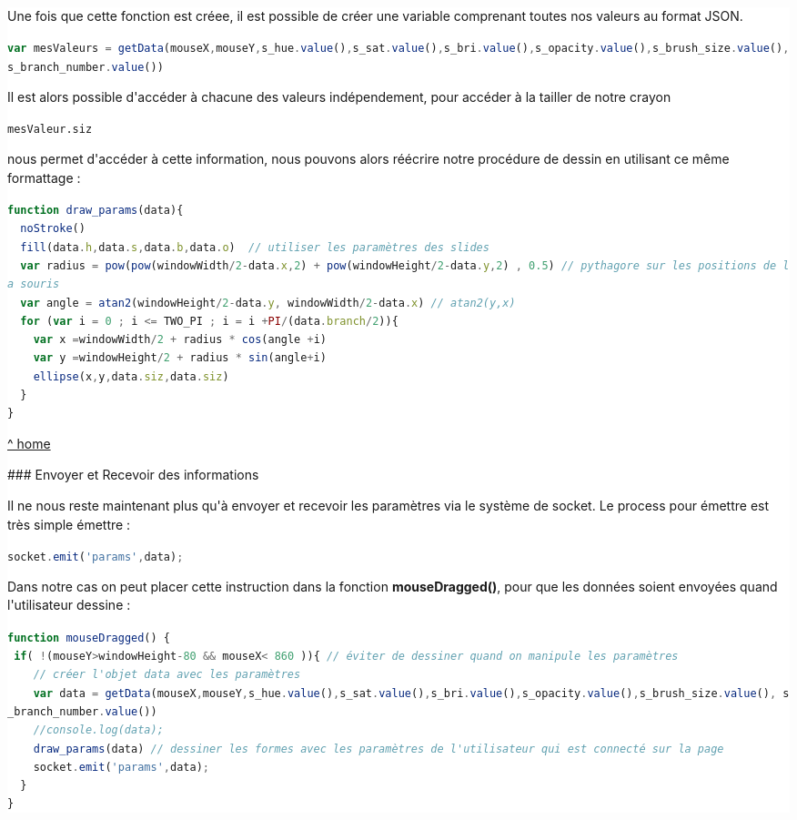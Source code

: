 Une fois que cette fonction est créee, il est possible de créer une variable comprenant toutes nos valeurs au format JSON.

```javascript
var mesValeurs = getData(mouseX,mouseY,s_hue.value(),s_sat.value(),s_bri.value(),s_opacity.value(),s_brush_size.value(), s_branch_number.value())
```

Il est alors possible d'accéder à chacune des valeurs indépendement, pour accéder à la tailler de notre crayon

```
mesValeur.siz
```

nous permet d'accéder à cette information, nous pouvons alors réécrire notre procédure de dessin en utilisant ce même formattage :

```javascript
function draw_params(data){
  noStroke()
  fill(data.h,data.s,data.b,data.o)  // utiliser les paramètres des slides
  var radius = pow(pow(windowWidth/2-data.x,2) + pow(windowHeight/2-data.y,2) , 0.5) // pythagore sur les positions de la souris
  var angle = atan2(windowHeight/2-data.y, windowWidth/2-data.x) // atan2(y,x)
  for (var i = 0 ; i <= TWO_PI ; i = i +PI/(data.branch/2)){ 
    var x =windowWidth/2 + radius * cos(angle +i)
    var y =windowHeight/2 + radius * sin(angle+i)
    ellipse(x,y,data.siz,data.siz)
  }
}

```

[^ home](#contenu)<br>

<a name="socket-emit"/>
### Envoyer et Recevoir des informations

Il ne nous reste maintenant plus qu'à envoyer et recevoir les paramètres via le système de socket. Le process pour émettre est très simple émettre :

```javascript
socket.emit('params',data);
```

Dans notre cas on peut placer cette instruction dans la fonction **mouseDragged()**, pour que les données soient envoyées quand l'utilisateur dessine :

```javascript
function mouseDragged() {
 if( !(mouseY>windowHeight-80 && mouseX< 860 )){ // éviter de dessiner quand on manipule les paramètres
    // créer l'objet data avec les paramètres
    var data = getData(mouseX,mouseY,s_hue.value(),s_sat.value(),s_bri.value(),s_opacity.value(),s_brush_size.value(), s_branch_number.value())
    //console.log(data);
  	draw_params(data) // dessiner les formes avec les paramètres de l'utilisateur qui est connecté sur la page
  	socket.emit('params',data);
  }
}
```
